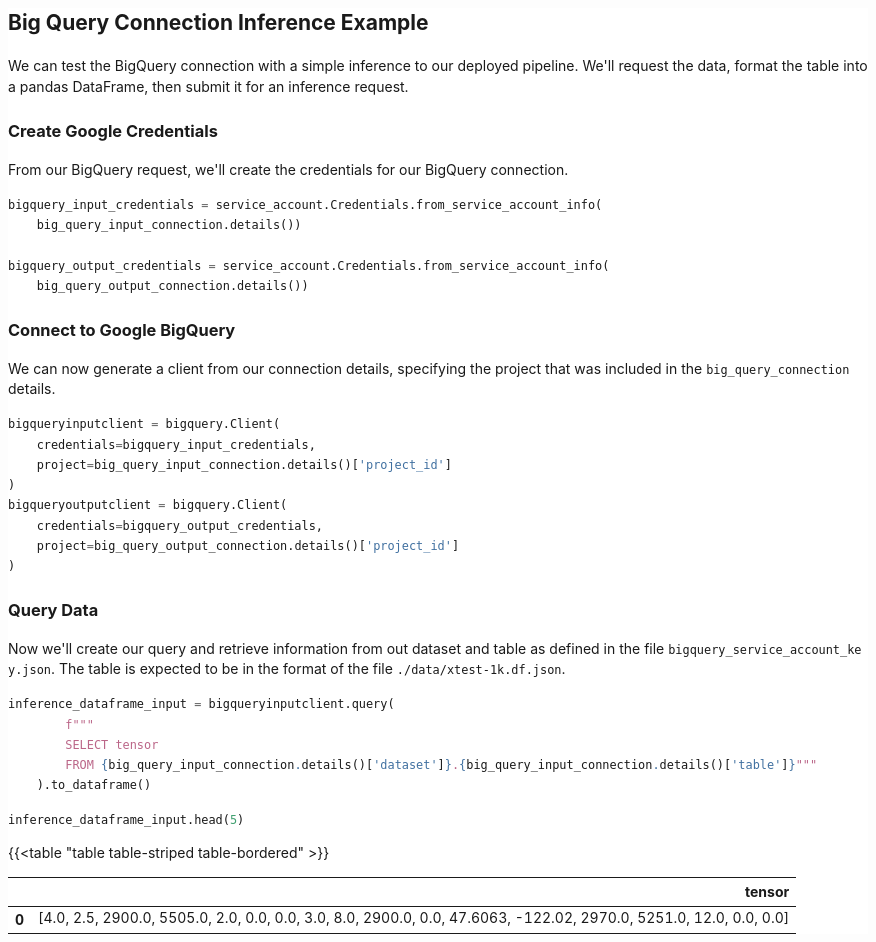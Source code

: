 ## Big Query Connection Inference Example

We can test the BigQuery connection with a simple inference to our deployed pipeline.  We'll request the data, format the table into a pandas DataFrame, then submit it for an inference request.

### Create Google Credentials

From our BigQuery request, we'll create the credentials for our BigQuery connection.

```python
bigquery_input_credentials = service_account.Credentials.from_service_account_info(
    big_query_input_connection.details())

bigquery_output_credentials = service_account.Credentials.from_service_account_info(
    big_query_output_connection.details())
```

### Connect to Google BigQuery

We can now generate a client from our connection details, specifying the project that was included in the `big_query_connection` details.

```python
bigqueryinputclient = bigquery.Client(
    credentials=bigquery_input_credentials, 
    project=big_query_input_connection.details()['project_id']
)
bigqueryoutputclient = bigquery.Client(
    credentials=bigquery_output_credentials, 
    project=big_query_output_connection.details()['project_id']
)
```

### Query Data

Now we'll create our query and retrieve information from out dataset and table as defined in the file `bigquery_service_account_key.json`.  The table is expected to be in the format of the file `./data/xtest-1k.df.json`.

```python
inference_dataframe_input = bigqueryinputclient.query(
        f"""
        SELECT tensor
        FROM {big_query_input_connection.details()['dataset']}.{big_query_input_connection.details()['table']}"""
    ).to_dataframe()
```

```python
inference_dataframe_input.head(5)
```

{{<table "table table-striped table-bordered" >}}
<table>
  <thead>
    <tr style="text-align: right;">
      <th></th>
      <th>tensor</th>
    </tr>
  </thead>
  <tbody>
    <tr>
      <th>0</th>
      <td>[4.0, 2.5, 2900.0, 5505.0, 2.0, 0.0, 0.0, 3.0, 8.0, 2900.0, 0.0, 47.6063, -122.02, 2970.0, 5251.0, 12.0, 0.0, 0.0]</td>
    </tr>
    <tr>